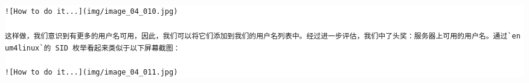     ![How to do it...](img/image_04_010.jpg)

    这样做，我们意识到有更多的用户名可用，因此，我们可以将它们添加到我们的用户名列表中。经过进一步评估，我们中了头奖：服务器上可用的用户名。通过`enum4linux`的 SID 枚举看起来类似于以下屏幕截图：

    ![How to do it...](img/image_04_011.jpg)